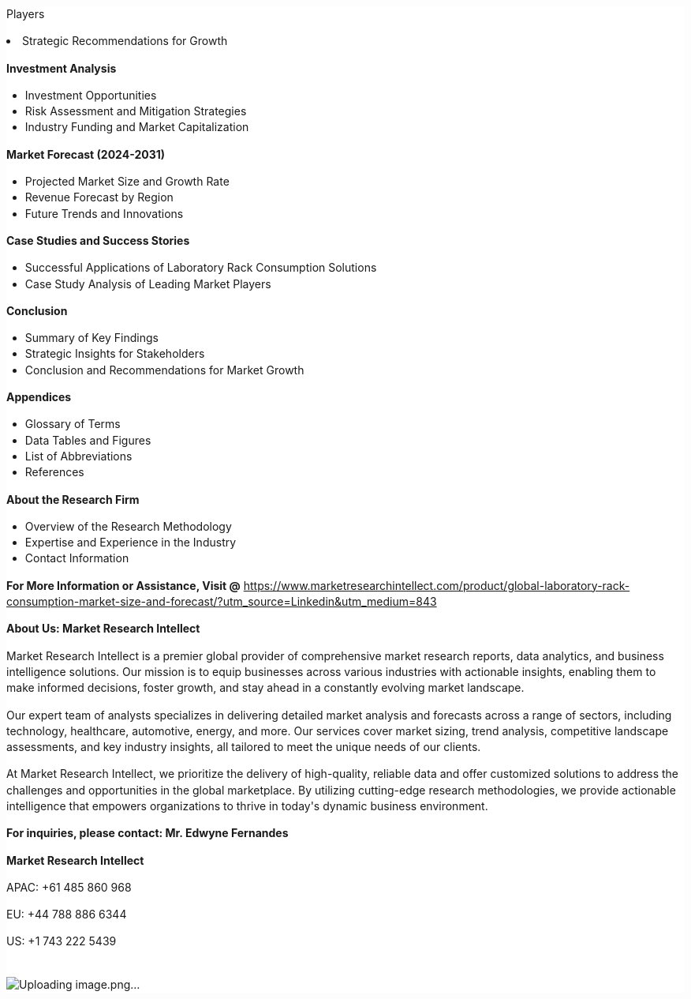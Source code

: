 Players</li><li>Strategic Recommendations for Growth</li></ul><p><strong>Investment Analysis</strong></p><ul><li>Investment Opportunities</li><li>Risk Assessment and Mitigation Strategies</li><li>Industry Funding and Market Capitalization</li></ul><p><strong>Market Forecast (2024-2031)</strong></p><ul><li>Projected Market Size and Growth Rate</li><li>Revenue Forecast by Region</li><li>Future Trends and Innovations</li></ul><p><strong>Case Studies and Success Stories</strong></p><ul><li>Successful Applications of Laboratory Rack Consumption Solutions</li><li>Case Study Analysis of Leading Market Players</li></ul><p><strong>Conclusion</strong></p><ul><li>Summary of Key Findings</li><li>Strategic Insights for Stakeholders</li><li>Conclusion and Recommendations for Market Growth</li></ul><p><strong>Appendices</strong></p><ul><li>Glossary of Terms</li><li>Data Tables and Figures</li><li>List of Abbreviations</li><li>References</li></ul><p><strong>About the Research Firm</strong></p><ul><li>Overview of the Research Methodology</li><li>Expertise and Experience in the Industry</li><li>Contact Information</li></ul></div><div class="article-main__content" data-test-id="publishing-text-block"><p><span class="font-[700]"><strong>For More Information or Assistance, Visit @</strong>&nbsp;<a href="https://www.marketresearchintellect.com/product/global-laboratory-rack-consumption-market-size-and-forecast/?utm_source=Linkedin&utm_medium=843">https://www.marketresearchintellect.com/product/global-laboratory-rack-consumption-market-size-and-forecast/?utm_source=Linkedin&utm_medium=843</a></span></p><p><strong>About Us: Market Research Intellect</strong></p><p>Market Research Intellect is a premier global provider of comprehensive market research reports, data analytics, and business intelligence solutions. Our mission is to equip businesses across various industries with actionable insights, enabling them to make informed decisions, foster growth, and stay ahead in a constantly evolving market landscape.</p><p>Our expert team of analysts specializes in delivering detailed market analysis and forecasts across a range of sectors, including technology, healthcare, automotive, energy, and more. Our services cover market sizing, trend analysis, competitive landscape assessments, and key industry insights, all tailored to meet the unique needs of our clients.</p><p>At Market Research Intellect, we prioritize the delivery of high-quality, reliable data and offer customized solutions to address the challenges and opportunities in the global marketplace. By utilizing cutting-edge research methodologies, we provide actionable intelligence that empowers organizations to thrive in today's dynamic business environment.</p><p><strong>For inquiries, please contact: Mr. Edwyne Fernandes</strong></p><p><strong>Market Research Intellect</strong></p><p>APAC: +61 485 860 968</p><p>EU: +44 788 886 6344</p><p>US: +1 743 222 5439</p></div><div class="article-main__content" data-test-id="publishing-text-block">&nbsp;</div>
![Uploading image.png…]()
